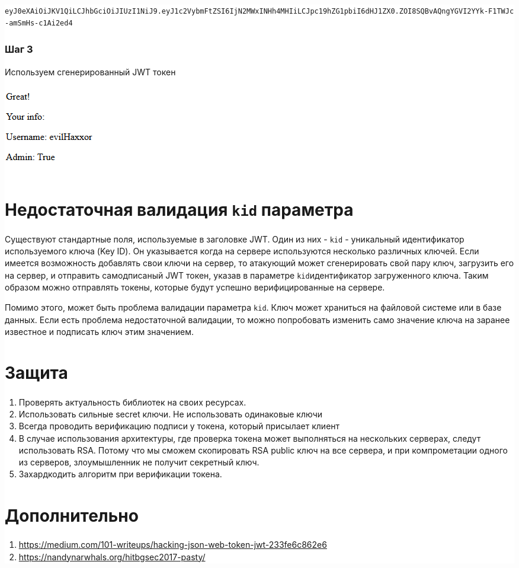 ```
eyJ0eXAiOiJKV1QiLCJhbGciOiJIUzI1NiJ9.eyJ1c2VybmFtZSI6IjN2MWxINHh4MHIiLCJpc19hZG1pbiI6dHJ1ZX0.ZOI8SQBvAQngYGVI2YYk-F1TWJc-amSmHs-c1Ai2ed4
```

### Шаг 3

Используем сгенерированный JWT токен

![](img/brute_2.PNG)


# Недостаточная валидация `kid` параметра

Существуют стандартные поля, используемые в заголовке JWT. Один из них - `kid` - уникальный идентификатор используемого ключа (Key ID). Он указывается когда на сервере используются несколько различных ключей.
Если имеется возможность добавлять свои ключи на сервер, то атакующий может сгенерировать свой пару ключ, загрузить его на сервер, и отправить самодписаный JWT токен, указав в параметре `kid`идентификатор загруженного ключа. Таким образом можно отправлять токены, которые будут успешно верифицированные на сервере.

Помимо этого, может быть проблема валидации параметра `kid`. Ключ может храниться на файловой системе или в базе данных. Если есть проблема недостаточной валидации, то можно попробовать изменить само значение ключа на заранее известное и подписать ключ этим значением.

# Защита

1. Проверять актуальность библиотек на своих ресурсах.
2. Использовать сильные secret ключи. Не использовать одинаковые ключи
3. Всегда проводить верификацию подписи у токена, который присылает клиент
4. В случае использования архитектуры, где проверка токена может выполняться на нескольких серверах, следут использовать RSA. Потому что мы сможем скопировать RSA public ключ на все сервера, и при  компрометации одного из серверов, злоумышленник не получит секретный ключ.
5. Захардкодить алгоритм при верификации токена.

# Дополнительно

1. https://medium.com/101-writeups/hacking-json-web-token-jwt-233fe6c862e6
2. https://nandynarwhals.org/hitbgsec2017-pasty/
